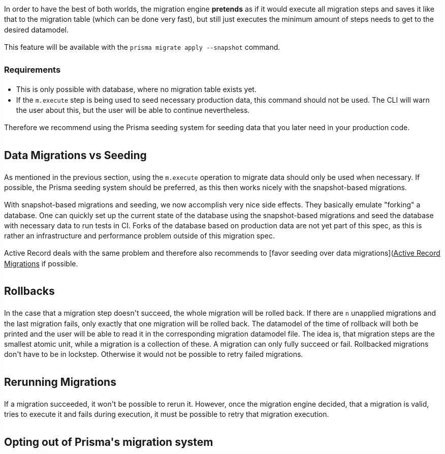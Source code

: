 In order to have the best of both worlds, the migration engine **pretends** as if it would execute all migration steps and saves it like that to the migration table (which can be done very fast), but still just executes the minimum amount of steps needs to get to the desired datamodel.

This feature will be available with the `prisma migrate apply --snapshot` command.

### Requirements

- This is only possible with database, where no migration table exists yet.
- If the `m.execute` step is being used to seed necessary production data, this command should not be used. The CLI will warn the user about this, but the user will be able to continue nevertheless.

Therefore we recommend using the Prisma seeding system for seeding data that you later need in your production code.

## Data Migrations vs Seeding

As mentioned in the previous section, using the `m.execute` operation to migrate data should only be used when necessary.
If possible, the Prisma seeding system should be preferred, as this then works nicely with the snapshot-based migrations.

With snapshot-based migrations and seeding, we now accomplish very nice side effects. They basically emulate "forking" a database.
One can quickly set up the current state of the database using the snapshot-based migrations and seed the database with necessary data to run tests in CI.
Forks of the database based on production data are not yet part of this spec, as this is rather an infrastructure and performance problem outside of this migration spec.

Active Record deals with the same problem and therefore also recommends to [favor seeding over data migrations]([Active Record Migrations](https://edgeguides.rubyonrails.org/active_record_migrations.html) if possible.

## Rollbacks

In the case that a migration step doesn't succeed, the whole migration will be rolled back. If there are `n` unapplied migrations and the last migration fails, only exactly that one migration will be rolled back. The datamodel of the time of rollback will both be printed and the user will be able to read it in the corresponding migration datamodel file.
The idea is, that migration steps are the smallest atomic unit, while a migration is a collection of these.
A migration can only fully succeed or fail.
Rollbacked migrations don't have to be in lockstep. Otherwise it would not be possible to retry failed migrations.

## Rerunning Migrations

If a migration succeeded, it won't be possible to rerun it. However, once the migration engine decided, that a migration is valid, tries to execute it and fails during execution, it must be possible to retry that migration execution.

## Opting out of Prisma's migration system
